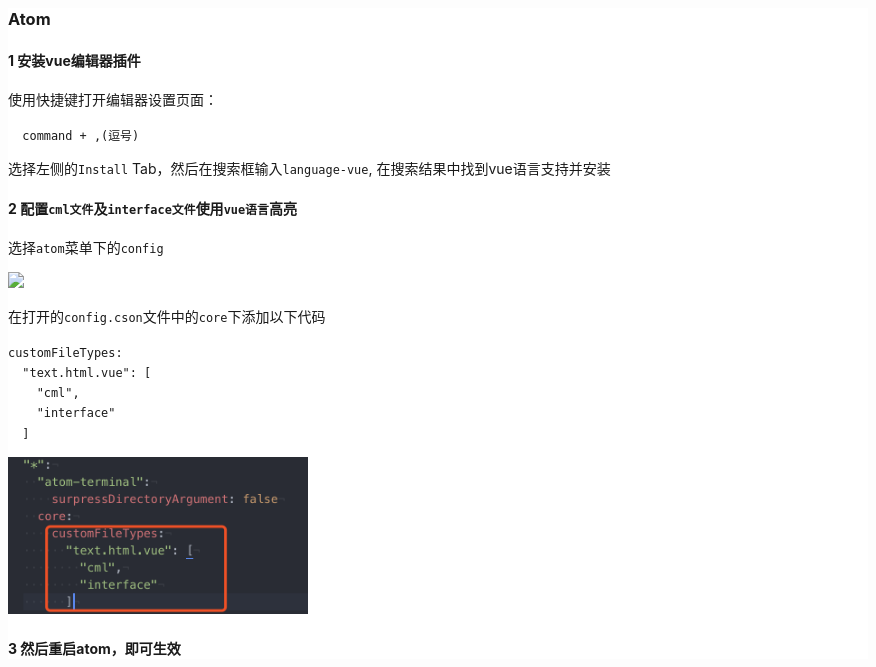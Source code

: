 ### Atom

#### 1 安装vue编辑器插件

使用快捷键打开编辑器设置页面：

```
  command + ,(逗号)
```

选择左侧的`Install` Tab，然后在搜索框输入`language-vue`, 在搜索结果中找到vue语言支持并安装

#### 2 配置`cml文件`及`interface文件`使用`vue语言`高亮

选择`atom`菜单下的`config`

<image src="../assets/atom.jpg" width="300" />

在打开的`config.cson`文件中的`core`下添加以下代码

```
customFileTypes:
  "text.html.vue": [
    "cml",
    "interface"
  ]
```
<img src="../assets/atom-config.png" width="300" />

#### 3 然后重启atom，即可生效
